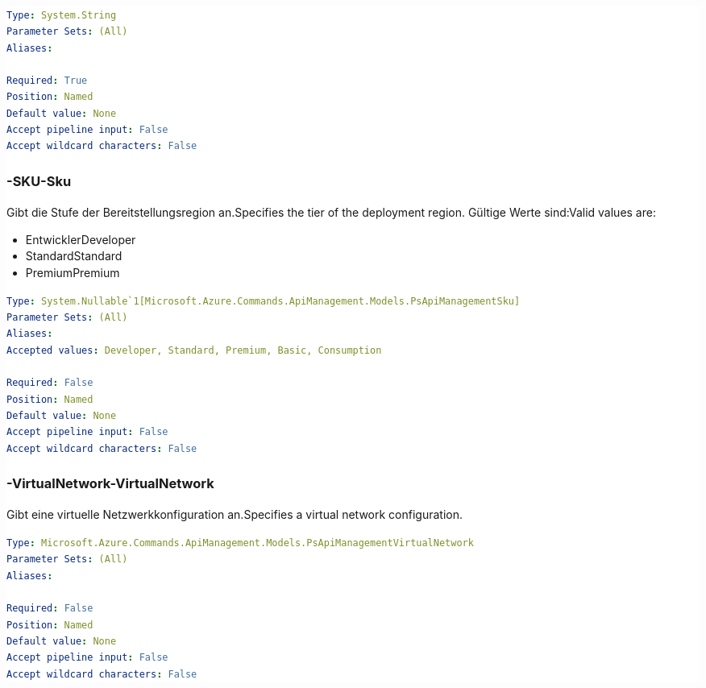 ```yaml
Type: System.String
Parameter Sets: (All)
Aliases:

Required: True
Position: Named
Default value: None
Accept pipeline input: False
Accept wildcard characters: False
```

### <span data-ttu-id="65b9c-124">-SKU</span><span class="sxs-lookup"><span data-stu-id="65b9c-124">-Sku</span></span>
<span data-ttu-id="65b9c-125">Gibt die Stufe der Bereitstellungsregion an.</span><span class="sxs-lookup"><span data-stu-id="65b9c-125">Specifies the tier of the deployment region.</span></span>
<span data-ttu-id="65b9c-126">Gültige Werte sind:</span><span class="sxs-lookup"><span data-stu-id="65b9c-126">Valid values are:</span></span> 
- <span data-ttu-id="65b9c-127">Entwickler</span><span class="sxs-lookup"><span data-stu-id="65b9c-127">Developer</span></span>
- <span data-ttu-id="65b9c-128">Standard</span><span class="sxs-lookup"><span data-stu-id="65b9c-128">Standard</span></span>
- <span data-ttu-id="65b9c-129">Premium</span><span class="sxs-lookup"><span data-stu-id="65b9c-129">Premium</span></span>

```yaml
Type: System.Nullable`1[Microsoft.Azure.Commands.ApiManagement.Models.PsApiManagementSku]
Parameter Sets: (All)
Aliases:
Accepted values: Developer, Standard, Premium, Basic, Consumption

Required: False
Position: Named
Default value: None
Accept pipeline input: False
Accept wildcard characters: False
```

### <span data-ttu-id="65b9c-130">-VirtualNetwork</span><span class="sxs-lookup"><span data-stu-id="65b9c-130">-VirtualNetwork</span></span>
<span data-ttu-id="65b9c-131">Gibt eine virtuelle Netzwerkkonfiguration an.</span><span class="sxs-lookup"><span data-stu-id="65b9c-131">Specifies a virtual network configuration.</span></span>

```yaml
Type: Microsoft.Azure.Commands.ApiManagement.Models.PsApiManagementVirtualNetwork
Parameter Sets: (All)
Aliases:

Required: False
Position: Named
Default value: None
Accept pipeline input: False
Accept wildcard characters: False
```
